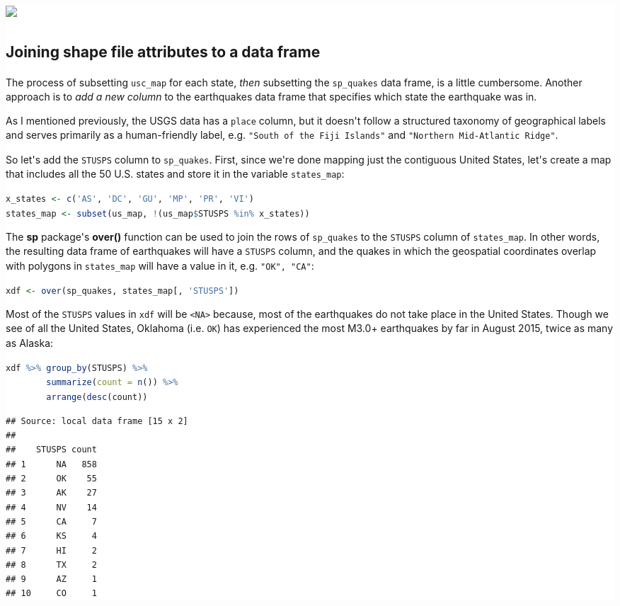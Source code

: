 ![](/Users/dtown/Dropbox/rprojs/ok-earthquakes-Rnotebook/md/chapter-2-basic-r-concepts_files/figure-markdown_github/california_august_2015-1.png)

Joining shape file attributes to a data frame
---------------------------------------------

The process of subsetting `usc_map` for each state, *then* subsetting the `sp_quakes` data frame, is a little cumbersome. Another approach is to *add a new column* to the earthquakes data frame that specifies which state the earthquake was in.

As I mentioned previously, the USGS data has a `place` column, but it doesn't follow a structured taxonomy of geographical labels and serves primarily as a human-friendly label, e.g. `"South of the Fiji Islands"` and `"Northern Mid-Atlantic Ridge"`.

So let's add the `STUSPS` column to `sp_quakes`. First, since we're done mapping just the contiguous United States, let's create a map that includes all the 50 U.S. states and store it in the variable `states_map`:

``` r
x_states <- c('AS', 'DC', 'GU', 'MP', 'PR', 'VI')
states_map <- subset(us_map, !(us_map$STUSPS %in% x_states))
```

The **sp** package's **over()** function can be used to join the rows of `sp_quakes` to the `STUSPS` column of `states_map`. In other words, the resulting data frame of earthquakes will have a `STUSPS` column, and the quakes in which the geospatial coordinates overlap with polygons in `states_map` will have a value in it, e.g. `"OK", "CA"`:

``` r
xdf <- over(sp_quakes, states_map[, 'STUSPS'])
```

Most of the `STUSPS` values in `xdf` will be `<NA>` because, most of the earthquakes do not take place in the United States. Though we see of all the United States, Oklahoma (i.e. `OK`) has experienced the most M3.0+ earthquakes by far in August 2015, twice as many as Alaska:

``` r
xdf %>% group_by(STUSPS) %>%
        summarize(count = n()) %>%
        arrange(desc(count))
```

    ## Source: local data frame [15 x 2]
    ## 
    ##    STUSPS count
    ## 1      NA   858
    ## 2      OK    55
    ## 3      AK    27
    ## 4      NV    14
    ## 5      CA     7
    ## 6      KS     4
    ## 7      HI     2
    ## 8      TX     2
    ## 9      AZ     1
    ## 10     CO     1